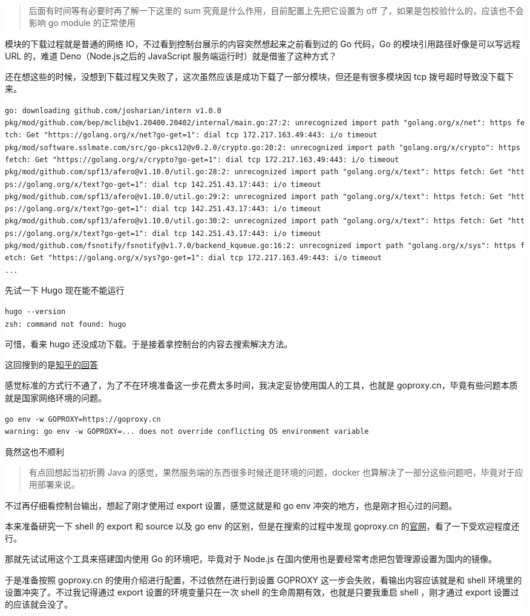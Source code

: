 > 后面有时间等有必要时再了解一下这里的 sum 究竟是什么作用，目前配置上先把它设置为 off 了，如果是包校验什么的，应该也不会影响 go module 的正常使用

模块的下载过程就是普通的网络 IO，不过看到控制台展示的内容突然想起来之前看到过的 Go 代码，Go 的模块引用路径好像是可以写远程 URL 的，难道 Deno（Node.js之后的 JavaScript 服务端运行时）就是借鉴了这种方式？

还在想这些的时候，没想到下载过程又失败了，这次虽然应该是成功下载了一部分模块，但还是有很多模块因 tcp 拨号超时导致没下载下来。

```
go: downloading github.com/josharian/intern v1.0.0
pkg/mod/github.com/bep/mclib@v1.20400.20402/internal/main.go:27:2: unrecognized import path "golang.org/x/net": https fetch: Get "https://golang.org/x/net?go-get=1": dial tcp 172.217.163.49:443: i/o timeout
pkg/mod/software.sslmate.com/src/go-pkcs12@v0.2.0/crypto.go:20:2: unrecognized import path "golang.org/x/crypto": https fetch: Get "https://golang.org/x/crypto?go-get=1": dial tcp 172.217.163.49:443: i/o timeout
pkg/mod/github.com/spf13/afero@v1.10.0/util.go:28:2: unrecognized import path "golang.org/x/text": https fetch: Get "https://golang.org/x/text?go-get=1": dial tcp 142.251.43.17:443: i/o timeout
pkg/mod/github.com/spf13/afero@v1.10.0/util.go:29:2: unrecognized import path "golang.org/x/text": https fetch: Get "https://golang.org/x/text?go-get=1": dial tcp 142.251.43.17:443: i/o timeout
pkg/mod/github.com/spf13/afero@v1.10.0/util.go:30:2: unrecognized import path "golang.org/x/text": https fetch: Get "https://golang.org/x/text?go-get=1": dial tcp 142.251.43.17:443: i/o timeout
pkg/mod/github.com/fsnotify/fsnotify@v1.7.0/backend_kqueue.go:16:2: unrecognized import path "golang.org/x/sys": https fetch: Get "https://golang.org/x/sys?go-get=1": dial tcp 172.217.163.49:443: i/o timeout
...
```

先试一下 Hugo 现在能不能运行

```
hugo --version 
zsh: command not found: hugo
```

可惜，看来 hugo 还没成功下载。于是接着拿控制台的内容去搜索解决方法。

这回搜到的是[知乎的回答](https://zhuanlan.zhihu.com/p/408157841)

感觉标准的方式行不通了，为了不在环境准备这一步花费太多时间，我决定妥协使用国人的工具，也就是 goproxy.cn，毕竟有些问题本质就是国家网络环境的问题。

```
go env -w GOPROXY=https://goproxy.cn
warning: go env -w GOPROXY=... does not override conflicting OS environment variable
```

竟然这也不顺利

> 有点回想起当初折腾 Java 的感觉，果然服务端的东西很多时候还是环境的问题，docker 也算解决了一部分这些问题吧，毕竟对于应用部署来说。

不过再仔细看控制台输出，想起了刚才使用过 export 设置，感觉这就是和 go env 冲突的地方，也是刚才担心过的问题。

本来准备研究一下 shell 的 export 和 source 以及 go env 的区别，但是在搜索的过程中发现 goproxy.cn 的[官网](https://goproxy.cn/)，看了一下受欢迎程度还行。

那就先试试用这个工具来搭建国内使用 Go 的环境吧，毕竟对于 Node.js 在国内使用也是要经常考虑把包管理源设置为国内的镜像。

于是准备按照 goproxy.cn 的使用介绍进行配置，不过依然在进行到设置 GOPROXY 这一步会失败，看输出内容应该就是和 shell 环境里的设置冲突了。不过我记得通过 export 设置的环境变量只在一次 shell 的生命周期有效，也就是只要我重启 shell ，刚才通过 export 设置过的应该就会没了。
